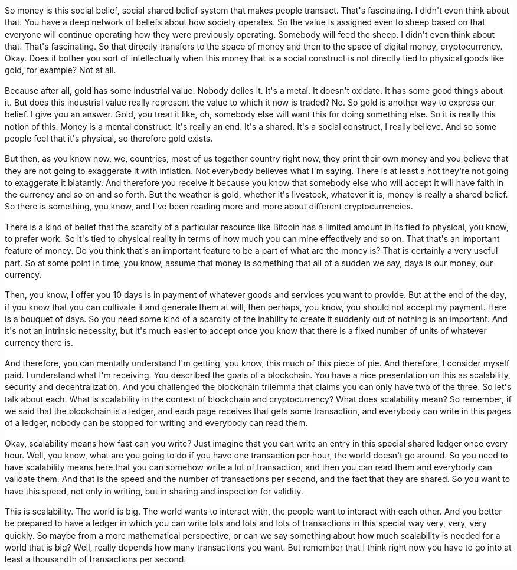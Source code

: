So money is this social belief, social shared belief system that makes people transact. That's fascinating. I didn't even think about that. You have a deep network of beliefs about how society operates. So the value is assigned even to sheep based on that everyone will continue operating how they were previously operating. Somebody will feed the sheep. I didn't even think about that. That's fascinating. So that directly transfers to the space of money and then to the space of digital money, cryptocurrency. Okay. Does it bother you sort of intellectually when this money that is a social construct is not directly tied to physical goods like gold, for example? Not at all.

Because after all, gold has some industrial value. Nobody delies it. It's a metal. It doesn't oxidate. It has some good things about it. But does this industrial value really represent the value to which it now is traded? No. So gold is another way to express our belief. I give you an answer. Gold, you treat it like, oh, somebody else will want this for doing something else. So it is really this notion of this. Money is a mental construct. It's really an end. It's a shared. It's a social construct, I really believe. And so some people feel that it's physical, so therefore gold exists.

But then, as you know now, we, countries, most of us together country right now, they print their own money and you believe that they are not going to exaggerate it with inflation. Not everybody believes what I'm saying. There is at least a not they're not going to exaggerate it blatantly. And therefore you receive it because you know that somebody else who will accept it will have faith in the currency and so on and so forth. But the weather is gold, whether it's livestock, whatever it is, money is really a shared belief. So there is something, you know, and I've been reading more and more about different cryptocurrencies.

There is a kind of belief that the scarcity of a particular resource like Bitcoin has a limited amount in its tied to physical, you know, to prefer work. So it's tied to physical reality in terms of how much you can mine effectively and so on. That that's an important feature of money. Do you think that's an important feature to be a part of what are the money is? That is certainly a very useful part. So at some point in time, you know, assume that money is something that all of a sudden we say, days is our money, our currency.

Then, you know, I offer you 10 days is in payment of whatever goods and services you want to provide. But at the end of the day, if you know that you can cultivate it and generate them at will, then perhaps, you know, you should not accept my payment. Here is a bouquet of days. So you need some kind of a scarcity of the inability to create it suddenly out of nothing is an important. And it's not an intrinsic necessity, but it's much easier to accept once you know that there is a fixed number of units of whatever currency there is.

And therefore, you can mentally understand I'm getting, you know, this much of this piece of pie. And therefore, I consider myself paid. I understand what I'm receiving. You described the goals of a blockchain. You have a nice presentation on this as scalability, security and decentralization. And you challenged the blockchain trilemma that claims you can only have two of the three. So let's talk about each. What is scalability in the context of blockchain and cryptocurrency? What does scalability mean? So remember, if we said that the blockchain is a ledger, and each page receives that gets some transaction, and everybody can write in this pages of a ledger, nobody can be stopped for writing and everybody can read them.

Okay, scalability means how fast can you write? Just imagine that you can write an entry in this special shared ledger once every hour. Well, you know, what are you going to do if you have one transaction per hour, the world doesn't go around. So you need to have scalability means here that you can somehow write a lot of transaction, and then you can read them and everybody can validate them. And that is the speed and the number of transactions per second, and the fact that they are shared. So you want to have this speed, not only in writing, but in sharing and inspection for validity.

This is scalability. The world is big. The world wants to interact with, the people want to interact with each other. And you better be prepared to have a ledger in which you can write lots and lots and lots of transactions in this special way very, very, very quickly. So maybe from a more mathematical perspective, or can we say something about how much scalability is needed for a world that is big? Well, really depends how many transactions you want. But remember that I think right now you have to go into at least a thousandth of transactions per second.
